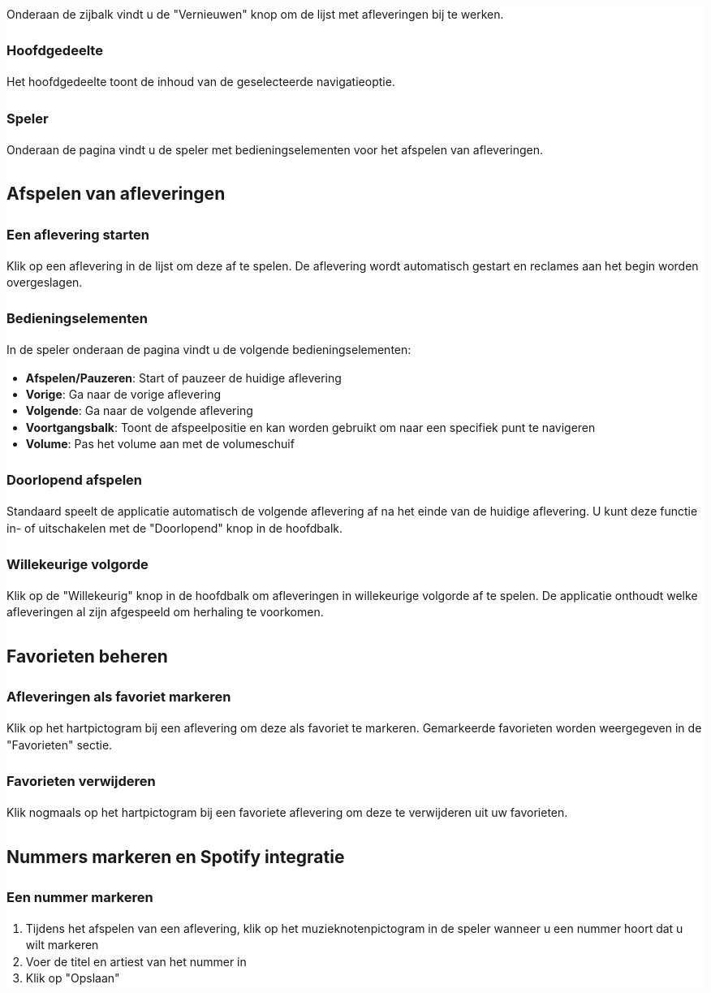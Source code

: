 Onderaan de zijbalk vindt u de "Vernieuwen" knop om de lijst met afleveringen bij te werken.

### Hoofdgedeelte
Het hoofdgedeelte toont de inhoud van de geselecteerde navigatieoptie.

### Speler
Onderaan de pagina vindt u de speler met bedieningselementen voor het afspelen van afleveringen.

## Afspelen van afleveringen

### Een aflevering starten
Klik op een aflevering in de lijst om deze af te spelen. De aflevering wordt automatisch gestart en reclames aan het begin worden overgeslagen.

### Bedieningselementen
In de speler onderaan de pagina vindt u de volgende bedieningselementen:
- **Afspelen/Pauzeren**: Start of pauzeer de huidige aflevering
- **Vorige**: Ga naar de vorige aflevering
- **Volgende**: Ga naar de volgende aflevering
- **Voortgangsbalk**: Toont de afspeelpositie en kan worden gebruikt om naar een specifiek punt te navigeren
- **Volume**: Pas het volume aan met de volumeschuif

### Doorlopend afspelen
Standaard speelt de applicatie automatisch de volgende aflevering af na het einde van de huidige aflevering. U kunt deze functie in- of uitschakelen met de "Doorlopend" knop in de hoofdbalk.

### Willekeurige volgorde
Klik op de "Willekeurig" knop in de hoofdbalk om afleveringen in willekeurige volgorde af te spelen. De applicatie onthoudt welke afleveringen al zijn afgespeeld om herhaling te voorkomen.

## Favorieten beheren

### Afleveringen als favoriet markeren
Klik op het hartpictogram bij een aflevering om deze als favoriet te markeren. Gemarkeerde favorieten worden weergegeven in de "Favorieten" sectie.

### Favorieten verwijderen
Klik nogmaals op het hartpictogram bij een favoriete aflevering om deze te verwijderen uit uw favorieten.

## Nummers markeren en Spotify integratie

### Een nummer markeren
1. Tijdens het afspelen van een aflevering, klik op het muzieknotenpictogram in de speler wanneer u een nummer hoort dat u wilt markeren
2. Voer de titel en artiest van het nummer in
3. Klik op "Opslaan"
